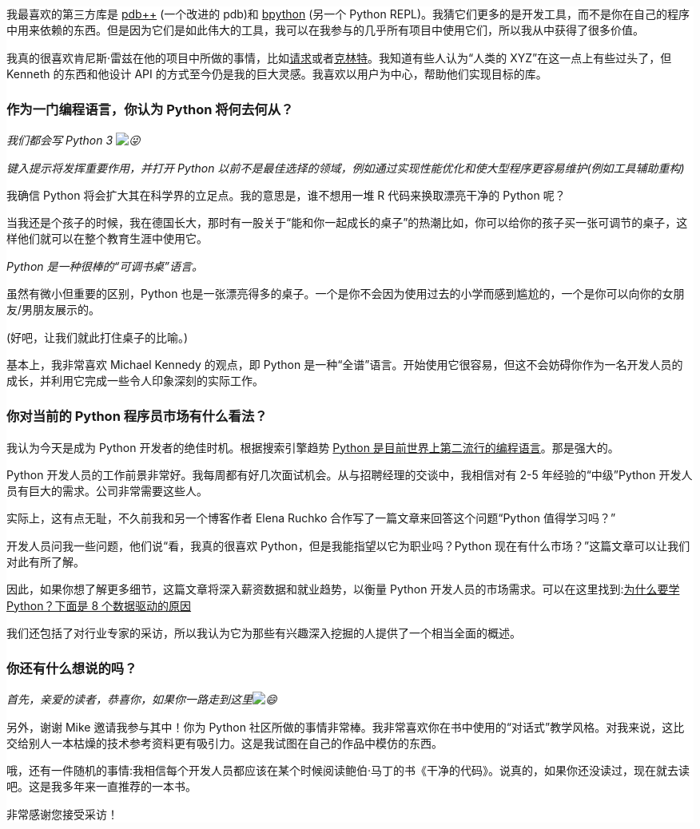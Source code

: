 我最喜欢的第三方库是 [pdb++](https://pypi.python.org/pypi/pdbpp/) (一个改进的 pdb)和 [bpython](https://www.bpython-interpreter.org/) (另一个 Python REPL)。我猜它们更多的是开发工具，而不是你在自己的程序中用来依赖的东西。但是因为它们是如此伟大的工具，我可以在我参与的几乎所有项目中使用它们，所以我从中获得了很多价值。

我真的很喜欢肯尼斯·雷兹在他的项目中所做的事情，比如[请求](https://pypi.python.org/pypi/requests/)或者[克林特](https://pypi.python.org/pypi/clint/)。我知道有些人认为“人类的 XYZ”在这一点上有些过头了，但 Kenneth 的东西和他设计 API 的方式至今仍是我的巨大灵感。我喜欢以用户为中心，帮助他们实现目标的库。

### 作为一门编程语言，你认为 Python 将何去何从？

*我们都会写 Python 3 ![:stuck_out_tongue_winking_eye:](../Images/ec045a916e7bc3a5f77b727200d74000.png)*

*键入提示将发挥重要作用，并打开 Python 以前不是最佳选择的领域，例如通过实现性能优化和使大型程序更容易维护(例如工具辅助重构)*

我确信 Python 将会扩大其在科学界的立足点。我的意思是，谁不想用一堆 R 代码来换取漂亮干净的 Python 呢？

当我还是个孩子的时候，我在德国长大，那时有一股关于“能和你一起成长的桌子”的热潮比如，你可以给你的孩子买一张可调节的桌子，这样他们就可以在整个教育生涯中使用它。

*Python 是一种很棒的“可调书桌”语言。*

虽然有微小但重要的区别，Python 也是一张漂亮得多的桌子。一个是你不会因为使用过去的小学而感到尴尬的，一个是你可以向你的女朋友/男朋友展示的。

(好吧，让我们就此打住桌子的比喻。)

基本上，我非常喜欢 Michael Kennedy 的观点，即 Python 是一种“全谱”语言。开始使用它很容易，但这不会妨碍你作为一名开发人员的成长，并利用它完成一些令人印象深刻的实际工作。

### 你对当前的 Python 程序员市场有什么看法？

我认为今天是成为 Python 开发者的绝佳时机。根据搜索引擎趋势 [Python 是目前世界上第二流行的编程语言](https://pypl.github.io/PYPL.html)。那是强大的。

Python 开发人员的工作前景非常好。我每周都有好几次面试机会。从与招聘经理的交谈中，我相信对有 2-5 年经验的“中级”Python 开发人员有巨大的需求。公司非常需要这些人。

实际上，这有点无耻，不久前我和另一个博客作者 Elena Ruchko 合作写了一篇文章来回答这个问题“Python 值得学习吗？”

开发人员问我一些问题，他们说“看，我真的很喜欢 Python，但是我能指望以它为职业吗？Python 现在有什么市场？”这篇文章可以让我们对此有所了解。

因此，如果你想了解更多细节，这篇文章将深入薪资数据和就业趋势，以衡量 Python 开发人员的市场需求。可以在这里找到:[为什么要学 Python？下面是 8 个数据驱动的原因](https://dbader.org/blog/why-learn-python)

我们还包括了对行业专家的采访，所以我认为它为那些有兴趣深入挖掘的人提供了一个相当全面的概述。

### 你还有什么想说的吗？

*首先，亲爱的读者，恭喜你，如果你一路走到这里![:smile:](../Images/6678c5a39cc4c1a779d1d06289836579.png)*

另外，谢谢 Mike 邀请我参与其中！你为 Python 社区所做的事情非常棒。我非常喜欢你在书中使用的“对话式”教学风格。对我来说，这比交给别人一本枯燥的技术参考资料更有吸引力。这是我试图在自己的作品中模仿的东西。

哦，还有一件随机的事情:我相信每个开发人员都应该在某个时候阅读鲍伯·马丁的书《干净的代码》。说真的，如果你还没读过，现在就去读吧。这是我多年来一直推荐的一本书。

非常感谢您接受采访！